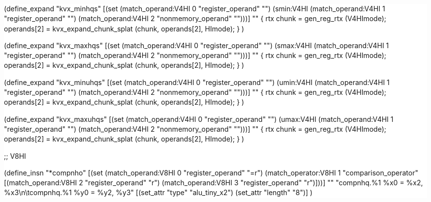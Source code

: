 (define_expand "kvx_minhqs"
  [(set (match_operand:V4HI 0 "register_operand" "")
        (smin:V4HI (match_operand:V4HI 1 "register_operand" "")
                   (match_operand:V4HI 2 "nonmemory_operand" "")))]
  ""
  {
    rtx chunk = gen_reg_rtx (V4HImode);
    operands[2] = kvx_expand_chunk_splat (chunk, operands[2], HImode);
  }
)

(define_expand "kvx_maxhqs"
  [(set (match_operand:V4HI 0 "register_operand" "")
        (smax:V4HI (match_operand:V4HI 1 "register_operand" "")
                   (match_operand:V4HI 2 "nonmemory_operand" "")))]
  ""
  {
    rtx chunk = gen_reg_rtx (V4HImode);
    operands[2] = kvx_expand_chunk_splat (chunk, operands[2], HImode);
  }
)

(define_expand "kvx_minuhqs"
  [(set (match_operand:V4HI 0 "register_operand" "")
        (umin:V4HI (match_operand:V4HI 1 "register_operand" "")
                   (match_operand:V4HI 2 "nonmemory_operand" "")))]
  ""
  {
    rtx chunk = gen_reg_rtx (V4HImode);
    operands[2] = kvx_expand_chunk_splat (chunk, operands[2], HImode);
  }
)

(define_expand "kvx_maxuhqs"
  [(set (match_operand:V4HI 0 "register_operand" "")
        (umax:V4HI (match_operand:V4HI 1 "register_operand" "")
                   (match_operand:V4HI 2 "nonmemory_operand" "")))]
  ""
  {
    rtx chunk = gen_reg_rtx (V4HImode);
    operands[2] = kvx_expand_chunk_splat (chunk, operands[2], HImode);
  }
)


;; V8HI

(define_insn "*compnho"
  [(set (match_operand:V8HI 0 "register_operand" "=r")
        (match_operator:V8HI 1 "comparison_operator"
         [(match_operand:V8HI 2 "register_operand" "r")
          (match_operand:V8HI 3 "register_operand" "r")]))]
  ""
  "compnhq.%1 %x0 = %x2, %x3\n\tcompnhq.%1 %y0 = %y2, %y3"
  [(set_attr "type" "alu_tiny_x2")
   (set_attr "length"         "8")]
)
